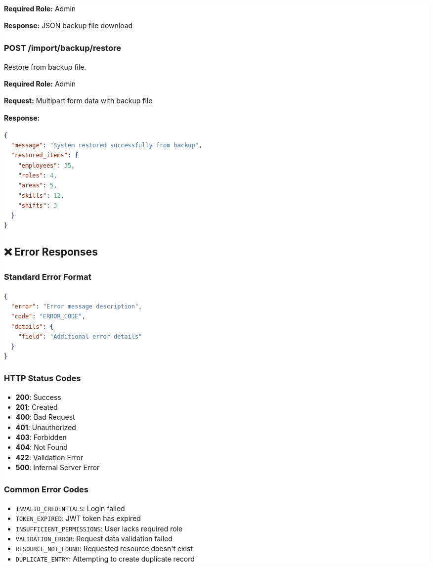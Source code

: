 **Required Role:** Admin

**Response:** JSON backup file download

### POST /import/backup/restore
Restore from backup file.

**Required Role:** Admin

**Request:** Multipart form data with backup file

**Response:**
```json
{
  "message": "System restored successfully from backup",
  "restored_items": {
    "employees": 35,
    "roles": 4,
    "areas": 5,
    "skills": 12,
    "shifts": 3
  }
}
```

## ❌ Error Responses

### Standard Error Format

```json
{
  "error": "Error message description",
  "code": "ERROR_CODE",
  "details": {
    "field": "Additional error details"
  }
}
```

### HTTP Status Codes

- **200**: Success
- **201**: Created
- **400**: Bad Request
- **401**: Unauthorized
- **403**: Forbidden
- **404**: Not Found
- **422**: Validation Error
- **500**: Internal Server Error

### Common Error Codes

- `INVALID_CREDENTIALS`: Login failed
- `TOKEN_EXPIRED`: JWT token has expired
- `INSUFFICIENT_PERMISSIONS`: User lacks required role
- `VALIDATION_ERROR`: Request data validation failed
- `RESOURCE_NOT_FOUND`: Requested resource doesn't exist
- `DUPLICATE_ENTRY`: Attempting to create duplicate record
